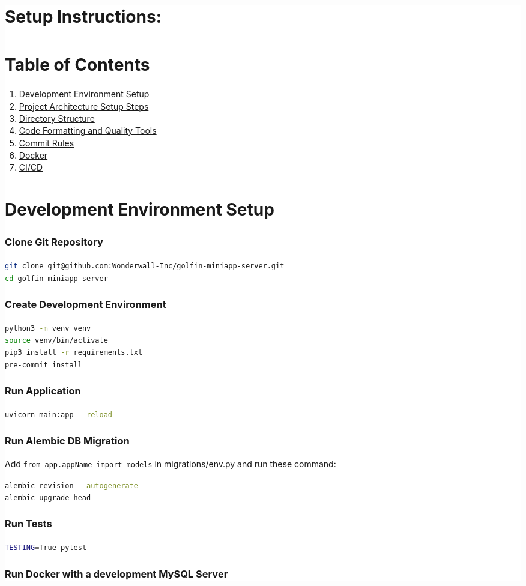 # Setup Instructions:

# Table of Contents

1. [Development Environment Setup](#development-environment-setup)
1. [Project Architecture Setup Steps](#project-architecture-setup-steps)
1. [Directory Structure](#directory-structure)
1. [Code Formatting and Quality Tools](#code-formatting-and-quality-tools)
1. [Commit Rules](#commit-rules)
1. [Docker](#docker)
1. [CI/CD](#ci/cd)

# Development Environment Setup

### Clone Git Repository

```bash
git clone git@github.com:Wonderwall-Inc/golfin-miniapp-server.git
cd golfin-miniapp-server
```

### Create Development Environment

```bash
python3 -m venv venv
source venv/bin/activate
pip3 install -r requirements.txt
pre-commit install
```

### Run Application

```bash
uvicorn main:app --reload
```

### Run Alembic DB Migration

Add `from app.appName import models` in migrations/env.py and run these command:

```bash
alembic revision --autogenerate
alembic upgrade head
```

### Run Tests

```bash
TESTING=True pytest
```

### Run Docker with a development MySQL Server

